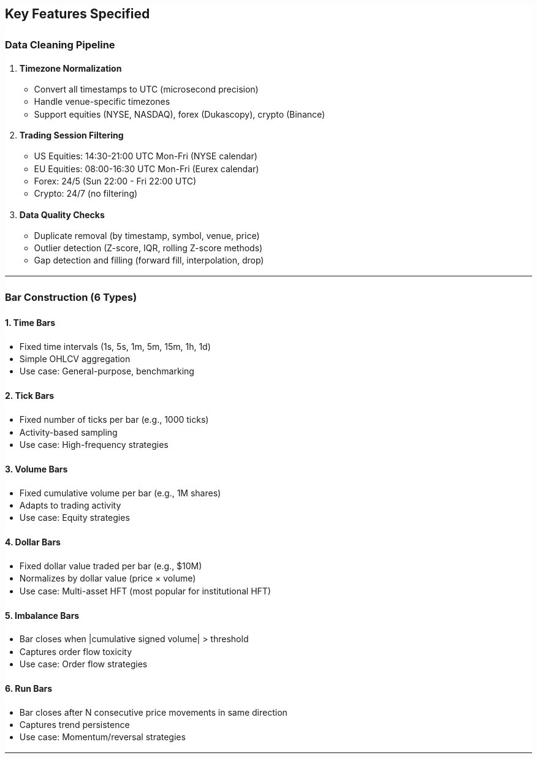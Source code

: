 
## Key Features Specified

### Data Cleaning Pipeline

1. **Timezone Normalization**
   - Convert all timestamps to UTC (microsecond precision)
   - Handle venue-specific timezones
   - Support equities (NYSE, NASDAQ), forex (Dukascopy), crypto (Binance)

2. **Trading Session Filtering**
   - US Equities: 14:30-21:00 UTC Mon-Fri (NYSE calendar)
   - EU Equities: 08:00-16:30 UTC Mon-Fri (Eurex calendar)
   - Forex: 24/5 (Sun 22:00 - Fri 22:00 UTC)
   - Crypto: 24/7 (no filtering)

3. **Data Quality Checks**
   - Duplicate removal (by timestamp, symbol, venue, price)
   - Outlier detection (Z-score, IQR, rolling Z-score methods)
   - Gap detection and filling (forward fill, interpolation, drop)

---

### Bar Construction (6 Types)

#### 1. Time Bars
- Fixed time intervals (1s, 5s, 1m, 5m, 15m, 1h, 1d)
- Simple OHLCV aggregation
- Use case: General-purpose, benchmarking

#### 2. Tick Bars
- Fixed number of ticks per bar (e.g., 1000 ticks)
- Activity-based sampling
- Use case: High-frequency strategies

#### 3. Volume Bars
- Fixed cumulative volume per bar (e.g., 1M shares)
- Adapts to trading activity
- Use case: Equity strategies

#### 4. Dollar Bars
- Fixed dollar value traded per bar (e.g., $10M)
- Normalizes by dollar value (price × volume)
- Use case: Multi-asset HFT (most popular for institutional HFT)

#### 5. Imbalance Bars
- Bar closes when |cumulative signed volume| > threshold
- Captures order flow toxicity
- Use case: Order flow strategies

#### 6. Run Bars
- Bar closes after N consecutive price movements in same direction
- Captures trend persistence
- Use case: Momentum/reversal strategies

---